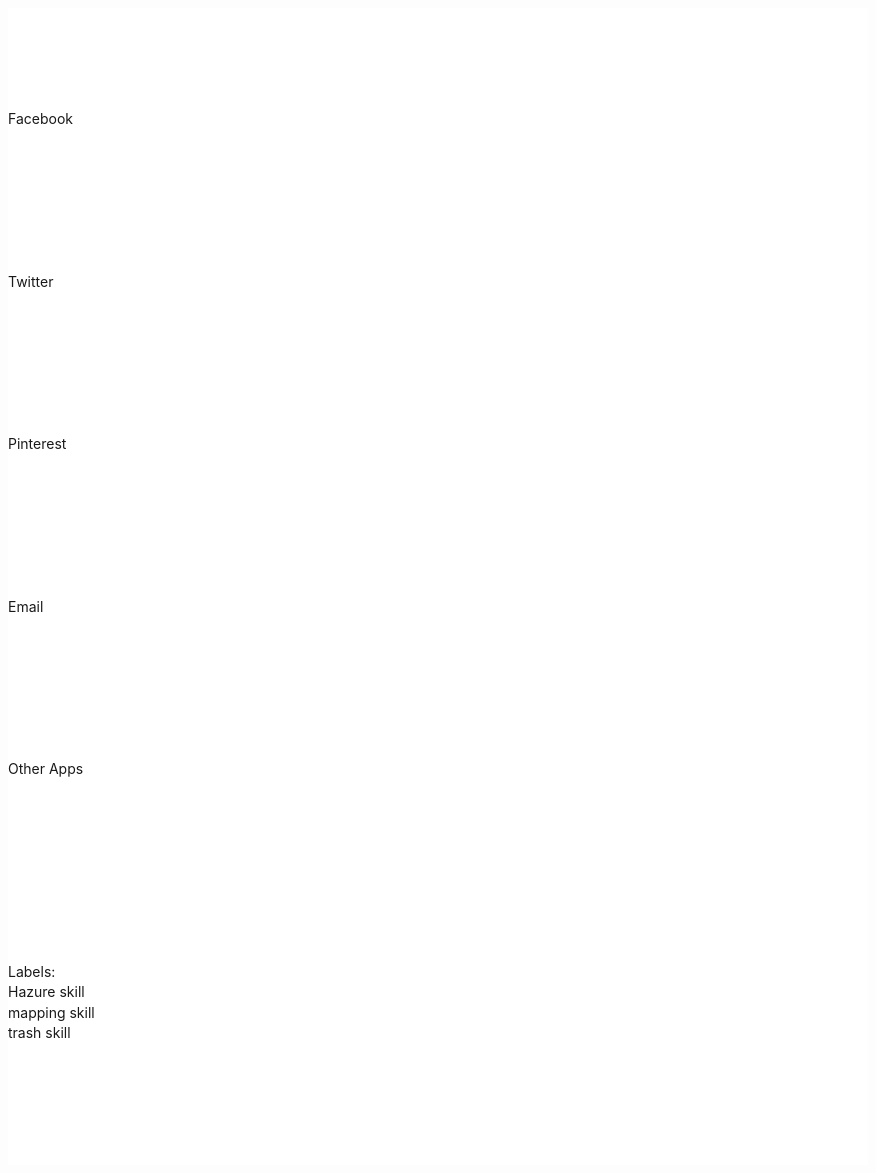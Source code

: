 <br/>
<br/>
<br/>
<br/>
<br/>
Facebook<br/>
<br/>
<br/>
<br/>
<br/>
<br/>
<br/>
<br/>
Twitter<br/>
<br/>
<br/>
<br/>
<br/>
<br/>
<br/>
<br/>
Pinterest<br/>
<br/>
<br/>
<br/>
<br/>
<br/>
<br/>
<br/>
Email<br/>
<br/>
<br/>
<br/>
<br/>
<br/>
<br/>
<br/>
Other Apps<br/>
<br/>
<br/>
<br/>
<br/>
<br/>
<br/>
<br/>
<br/>
<br/>
Labels:<br/>
Hazure skill<br/>
mapping skill<br/>
trash skill<br/>
<br/>
<br/>
<br/>
<br/>
<br/>
<br/>
